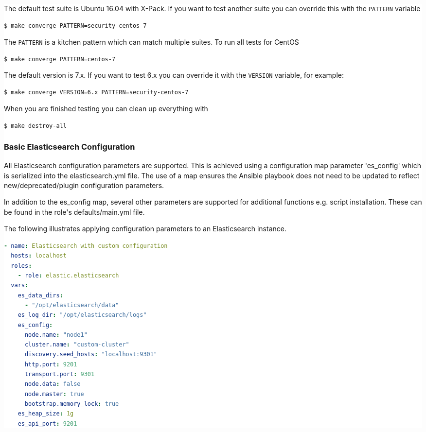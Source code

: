 The default test suite is Ubuntu 16.04 with X-Pack. If you want to test another suite you can override this with the `PATTERN` variable
```sh
$ make converge PATTERN=security-centos-7
```

The `PATTERN` is a kitchen pattern which can match multiple suites. To run all tests for CentOS
```sh
$ make converge PATTERN=centos-7
```

The default version is 7.x. If you want to test 6.x you can override it with the `VERSION` variable, for example:
```sh
$ make converge VERSION=6.x PATTERN=security-centos-7
```

When you are finished testing you can clean up everything with
```sh
$ make destroy-all
```

### Basic Elasticsearch Configuration

All Elasticsearch configuration parameters are supported.  This is achieved using a configuration map parameter 'es_config' which is serialized into the elasticsearch.yml file.
The use of a map ensures the Ansible playbook does not need to be updated to reflect new/deprecated/plugin configuration parameters.

In addition to the es_config map, several other parameters are supported for additional functions e.g. script installation.  These can be found in the role's defaults/main.yml file.

The following illustrates applying configuration parameters to an Elasticsearch instance.

```yaml
- name: Elasticsearch with custom configuration
  hosts: localhost
  roles:
    - role: elastic.elasticsearch
  vars:
    es_data_dirs:
      - "/opt/elasticsearch/data"
    es_log_dir: "/opt/elasticsearch/logs"
    es_config:
      node.name: "node1"
      cluster.name: "custom-cluster"
      discovery.seed_hosts: "localhost:9301"
      http.port: 9201
      transport.port: 9301
      node.data: false
      node.master: true
      bootstrap.memory_lock: true
    es_heap_size: 1g
    es_api_port: 9201
```

